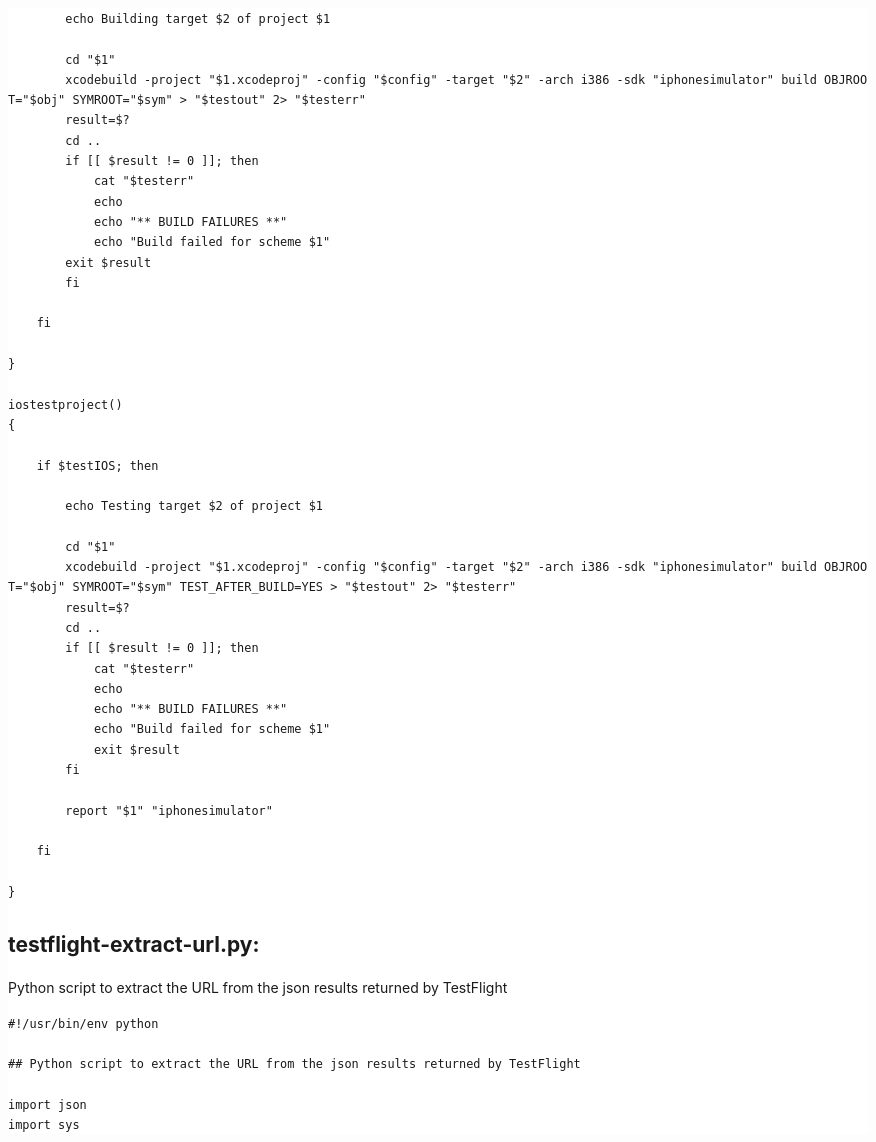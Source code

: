             echo Building target $2 of project $1
    
            cd "$1"
            xcodebuild -project "$1.xcodeproj" -config "$config" -target "$2" -arch i386 -sdk "iphonesimulator" build OBJROOT="$obj" SYMROOT="$sym" > "$testout" 2> "$testerr"
            result=$?
            cd ..
            if [[ $result != 0 ]]; then
                cat "$testerr"
                echo
                echo "** BUILD FAILURES **"
                echo "Build failed for scheme $1"
            exit $result
            fi
    
        fi
    
    }
    
    iostestproject()
    {
    
        if $testIOS; then
    
            echo Testing target $2 of project $1
    
            cd "$1"
            xcodebuild -project "$1.xcodeproj" -config "$config" -target "$2" -arch i386 -sdk "iphonesimulator" build OBJROOT="$obj" SYMROOT="$sym" TEST_AFTER_BUILD=YES > "$testout" 2> "$testerr"
            result=$?
            cd ..
            if [[ $result != 0 ]]; then
                cat "$testerr"
                echo
                echo "** BUILD FAILURES **"
                echo "Build failed for scheme $1"
                exit $result
            fi
    
            report "$1" "iphonesimulator"
    
        fi
    
    }
## testflight-extract-url.py:
 Python script to extract the URL from the json results returned by TestFlight


    #!/usr/bin/env python
    
    ## Python script to extract the URL from the json results returned by TestFlight
    
    import json
    import sys
    